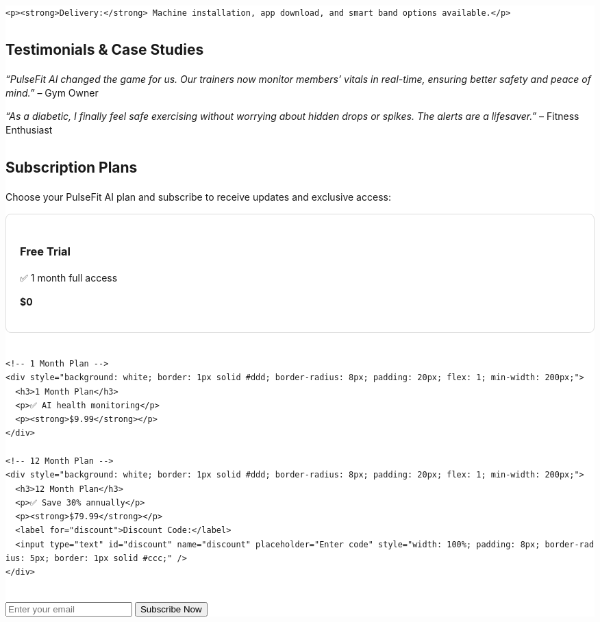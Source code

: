     <p><strong>Delivery:</strong> Machine installation, app download, and smart band options available.</p>
  </section>

  <section id="testimonials">
    <h2>Testimonials & Case Studies</h2>
    <div class="testimonial">
      <p><em>“PulseFit AI changed the game for us. Our trainers now monitor members’ vitals in real-time, ensuring better safety and peace of mind.”</em> – Gym Owner</p>
    </div>
    <div class="testimonial">
      <p><em>“As a diabetic, I finally feel safe exercising without worrying about hidden drops or spikes. The alerts are a lifesaver.”</em> – Fitness Enthusiast</p>
    </div>
  </section>

<section id="subscribe">
  <h2>Subscription Plans</h2>
  <p>Choose your PulseFit AI plan and subscribe to receive updates and exclusive access:</p>

  <div style="display: flex; gap: 20px; flex-wrap: wrap; margin-bottom: 20px;">
    <!-- Free Trial -->
    <div style="background: white; border: 1px solid #ddd; border-radius: 8px; padding: 20px; flex: 1; min-width: 200px;">
      <h3>Free Trial</h3>
      <p>✅ 1 month full access</p>
      <p><strong>$0</strong></p>
    </div>

    <!-- 1 Month Plan -->
    <div style="background: white; border: 1px solid #ddd; border-radius: 8px; padding: 20px; flex: 1; min-width: 200px;">
      <h3>1 Month Plan</h3>
      <p>✅ AI health monitoring</p>
      <p><strong>$9.99</strong></p>
    </div>

    <!-- 12 Month Plan -->
    <div style="background: white; border: 1px solid #ddd; border-radius: 8px; padding: 20px; flex: 1; min-width: 200px;">
      <h3>12 Month Plan</h3>
      <p>✅ Save 30% annually</p>
      <p><strong>$79.99</strong></p>
      <label for="discount">Discount Code:</label>
      <input type="text" id="discount" name="discount" placeholder="Enter code" style="width: 100%; padding: 8px; border-radius: 5px; border: 1px solid #ccc;" />
    </div>
  </div>

  <form action="https://formsubmit.co/YOUR-EMAIL@example.com" method="POST">
    <input type="email" name="email" placeholder="Enter your email" required />
    <input type="hidden" name="_subject" value="New Subscription Interest" />
    <button type="submit">Subscribe Now</button>
  </form>
</section>
